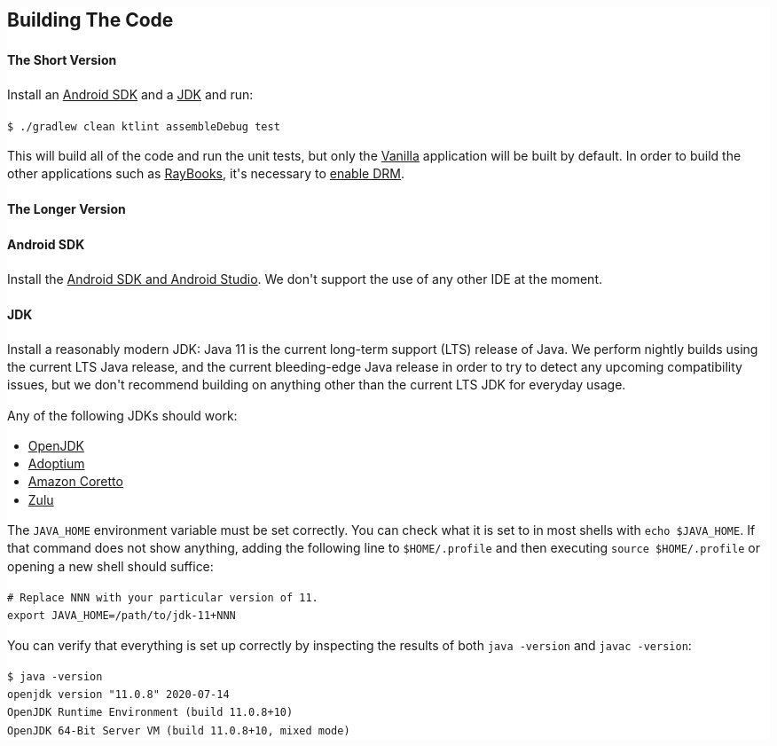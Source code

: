 ## Building The Code

#### The Short Version

Install an [Android SDK](#android-sdk) and a [JDK](#jdk) and run:

~~~
$ ./gradlew clean ktlint assembleDebug test
~~~

This will build all of the code and run the unit tests, but only the
[Vanilla](simplified-app-vanilla) application will be built by default. In
order to build the other applications such as [RayBooks](simplified-app-raybooks),
it's necessary to  [enable DRM](#enabling-drm).

#### The Longer Version

#### Android SDK

Install the [Android SDK and Android Studio](https://developer.android.com/studio/). We don't
support the use of any other IDE at the moment.

#### JDK

Install a reasonably modern JDK: Java 11 is the current long-term support (LTS) release of Java. We
perform nightly builds using the current LTS Java release, and the current bleeding-edge Java
release in order to try to detect any upcoming compatibility issues, but we don't recommend building
on anything other than the current LTS JDK for everyday usage.

Any of the following JDKs should work:

  * [OpenJDK](https://jdk.java.net/java-se-ri/11)
  * [Adoptium](https://adoptopenjdk.net/)
  * [Amazon Coretto](https://aws.amazon.com/corretto/)
  * [Zulu](https://www.azul.com/downloads/zulu-community/?package=jdk)

The `JAVA_HOME` environment variable must be set correctly. You can check what it is set to in
most shells with `echo $JAVA_HOME`. If that command does not show anything, adding the following
line to `$HOME/.profile` and then executing `source $HOME/.profile` or opening a new shell
should suffice:

~~~w
# Replace NNN with your particular version of 11.
export JAVA_HOME=/path/to/jdk-11+NNN
~~~

You can verify that everything is set up correctly by inspecting the results of both
`java -version` and `javac -version`:

~~~
$ java -version
openjdk version "11.0.8" 2020-07-14
OpenJDK Runtime Environment (build 11.0.8+10)
OpenJDK 64-Bit Server VM (build 11.0.8+10, mixed mode)
~~~

